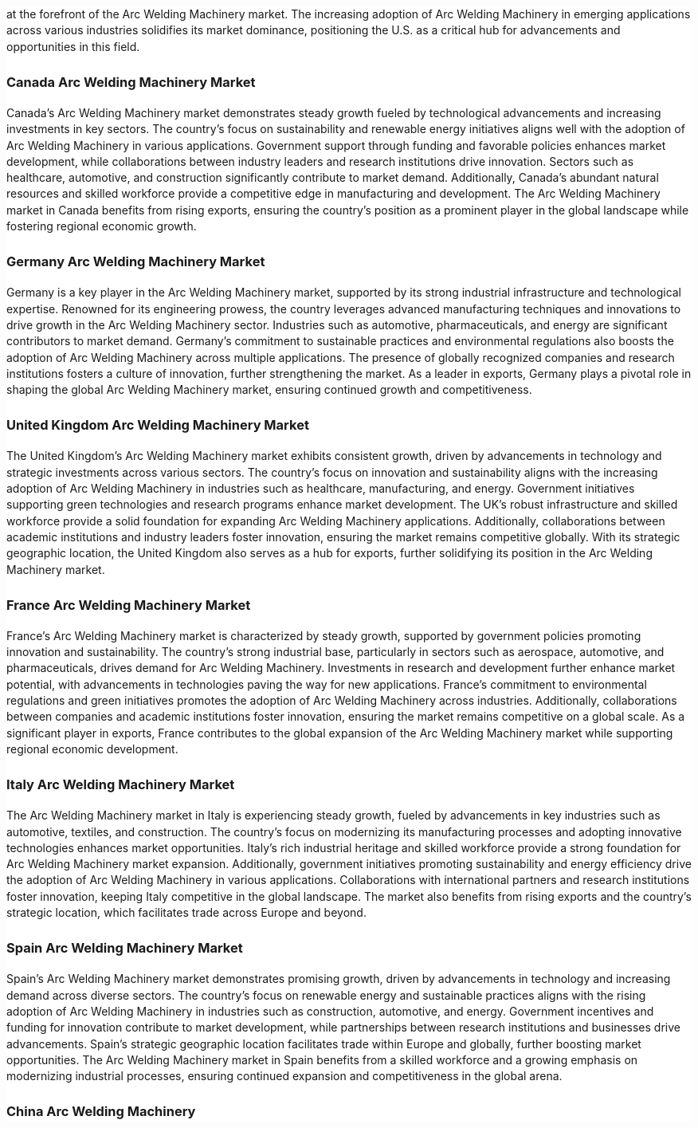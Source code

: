 at the forefront of the Arc Welding Machinery market. The increasing adoption of Arc Welding Machinery in emerging applications across various industries solidifies its market dominance, positioning the U.S. as a critical hub for advancements and opportunities in this field.</p><h3>Canada Arc Welding Machinery Market</h3><p>Canada&rsquo;s Arc Welding Machinery market demonstrates steady growth fueled by technological advancements and increasing investments in key sectors. The country&rsquo;s focus on sustainability and renewable energy initiatives aligns well with the adoption of Arc Welding Machinery in various applications. Government support through funding and favorable policies enhances market development, while collaborations between industry leaders and research institutions drive innovation. Sectors such as healthcare, automotive, and construction significantly contribute to market demand. Additionally, Canada&rsquo;s abundant natural resources and skilled workforce provide a competitive edge in manufacturing and development. The Arc Welding Machinery market in Canada benefits from rising exports, ensuring the country&rsquo;s position as a prominent player in the global landscape while fostering regional economic growth.</p><h3>Germany Arc Welding Machinery Market</h3><p>Germany is a key player in the Arc Welding Machinery market, supported by its strong industrial infrastructure and technological expertise. Renowned for its engineering prowess, the country leverages advanced manufacturing techniques and innovations to drive growth in the Arc Welding Machinery sector. Industries such as automotive, pharmaceuticals, and energy are significant contributors to market demand. Germany&rsquo;s commitment to sustainable practices and environmental regulations also boosts the adoption of Arc Welding Machinery across multiple applications. The presence of globally recognized companies and research institutions fosters a culture of innovation, further strengthening the market. As a leader in exports, Germany plays a pivotal role in shaping the global Arc Welding Machinery market, ensuring continued growth and competitiveness.</p><h3>United Kingdom Arc Welding Machinery Market</h3><p>The United Kingdom&rsquo;s Arc Welding Machinery market exhibits consistent growth, driven by advancements in technology and strategic investments across various sectors. The country&rsquo;s focus on innovation and sustainability aligns with the increasing adoption of Arc Welding Machinery in industries such as healthcare, manufacturing, and energy. Government initiatives supporting green technologies and research programs enhance market development. The UK&rsquo;s robust infrastructure and skilled workforce provide a solid foundation for expanding Arc Welding Machinery applications. Additionally, collaborations between academic institutions and industry leaders foster innovation, ensuring the market remains competitive globally. With its strategic geographic location, the United Kingdom also serves as a hub for exports, further solidifying its position in the Arc Welding Machinery market.</p><h3>France Arc Welding Machinery Market</h3><p>France&rsquo;s Arc Welding Machinery market is characterized by steady growth, supported by government policies promoting innovation and sustainability. The country&rsquo;s strong industrial base, particularly in sectors such as aerospace, automotive, and pharmaceuticals, drives demand for Arc Welding Machinery. Investments in research and development further enhance market potential, with advancements in technologies paving the way for new applications. France&rsquo;s commitment to environmental regulations and green initiatives promotes the adoption of Arc Welding Machinery across industries. Additionally, collaborations between companies and academic institutions foster innovation, ensuring the market remains competitive on a global scale. As a significant player in exports, France contributes to the global expansion of the Arc Welding Machinery market while supporting regional economic development.</p><h3>Italy Arc Welding Machinery Market</h3><p>The Arc Welding Machinery market in Italy is experiencing steady growth, fueled by advancements in key industries such as automotive, textiles, and construction. The country&rsquo;s focus on modernizing its manufacturing processes and adopting innovative technologies enhances market opportunities. Italy&rsquo;s rich industrial heritage and skilled workforce provide a strong foundation for Arc Welding Machinery market expansion. Additionally, government initiatives promoting sustainability and energy efficiency drive the adoption of Arc Welding Machinery in various applications. Collaborations with international partners and research institutions foster innovation, keeping Italy competitive in the global landscape. The market also benefits from rising exports and the country&rsquo;s strategic location, which facilitates trade across Europe and beyond.</p><h3>Spain Arc Welding Machinery Market</h3><p>Spain&rsquo;s Arc Welding Machinery market demonstrates promising growth, driven by advancements in technology and increasing demand across diverse sectors. The country&rsquo;s focus on renewable energy and sustainable practices aligns with the rising adoption of Arc Welding Machinery in industries such as construction, automotive, and energy. Government incentives and funding for innovation contribute to market development, while partnerships between research institutions and businesses drive advancements. Spain&rsquo;s strategic geographic location facilitates trade within Europe and globally, further boosting market opportunities. The Arc Welding Machinery market in Spain benefits from a skilled workforce and a growing emphasis on modernizing industrial processes, ensuring continued expansion and competitiveness in the global arena.</p><h3>China Arc Welding Machinery